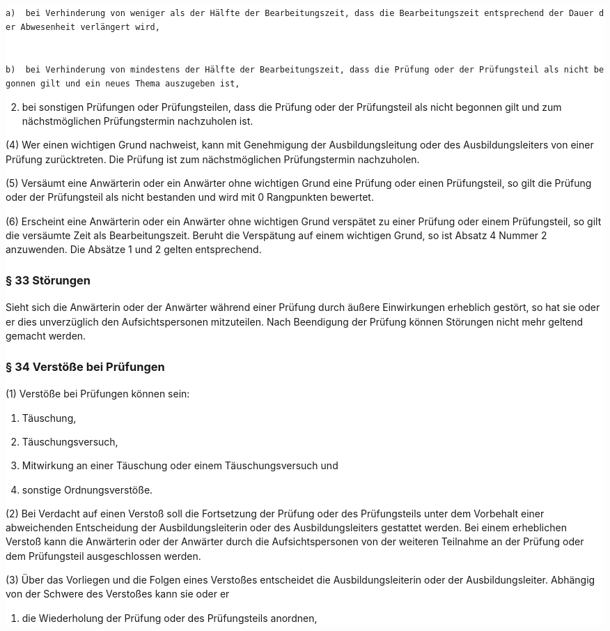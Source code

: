     a)  bei Verhinderung von weniger als der Hälfte der Bearbeitungszeit, dass die Bearbeitungszeit entsprechend der Dauer der Abwesenheit verlängert wird,


    b)  bei Verhinderung von mindestens der Hälfte der Bearbeitungszeit, dass die Prüfung oder der Prüfungsteil als nicht begonnen gilt und ein neues Thema auszugeben ist,





2.  bei sonstigen Prüfungen oder Prüfungsteilen, dass die Prüfung oder der Prüfungsteil als nicht begonnen gilt und zum nächstmöglichen Prüfungstermin nachzuholen ist.




(4) Wer einen wichtigen Grund nachweist, kann mit Genehmigung der Ausbildungsleitung oder des Ausbildungsleiters von einer Prüfung zurücktreten. Die Prüfung ist zum nächstmöglichen Prüfungstermin nachzuholen.

(5) Versäumt eine Anwärterin oder ein Anwärter ohne wichtigen Grund eine Prüfung oder einen Prüfungsteil, so gilt die Prüfung oder der Prüfungsteil als nicht bestanden und wird mit 0 Rangpunkten bewertet.

(6) Erscheint eine Anwärterin oder ein Anwärter ohne wichtigen Grund verspätet zu einer Prüfung oder einem Prüfungsteil, so gilt die versäumte Zeit als Bearbeitungszeit. Beruht die Verspätung auf einem wichtigen Grund, so ist Absatz 4 Nummer 2 anzuwenden. Die Absätze 1 und 2 gelten entsprechend.


### § 33 Störungen

Sieht sich die Anwärterin oder der Anwärter während einer Prüfung durch äußere Einwirkungen erheblich gestört, so hat sie oder er dies unverzüglich den Aufsichtspersonen mitzuteilen. Nach Beendigung der Prüfung können Störungen nicht mehr geltend gemacht werden.


### § 34 Verstöße bei Prüfungen

(1) Verstöße bei Prüfungen können sein:

1.  Täuschung,


2.  Täuschungsversuch,


3.  Mitwirkung an einer Täuschung oder einem Täuschungsversuch und


4.  sonstige Ordnungsverstöße.




(2) Bei Verdacht auf einen Verstoß soll die Fortsetzung der Prüfung oder des Prüfungsteils unter dem Vorbehalt einer abweichenden Entscheidung der Ausbildungsleiterin oder des Ausbildungsleiters gestattet werden. Bei einem erheblichen Verstoß kann die Anwärterin oder der Anwärter durch die Aufsichtspersonen von der weiteren Teilnahme an der Prüfung oder dem Prüfungsteil ausgeschlossen werden.

(3) Über das Vorliegen und die Folgen eines Verstoßes entscheidet die Ausbildungsleiterin oder der Ausbildungsleiter. Abhängig von der Schwere des Verstoßes kann sie oder er

1.  die Wiederholung der Prüfung oder des Prüfungsteils anordnen,
